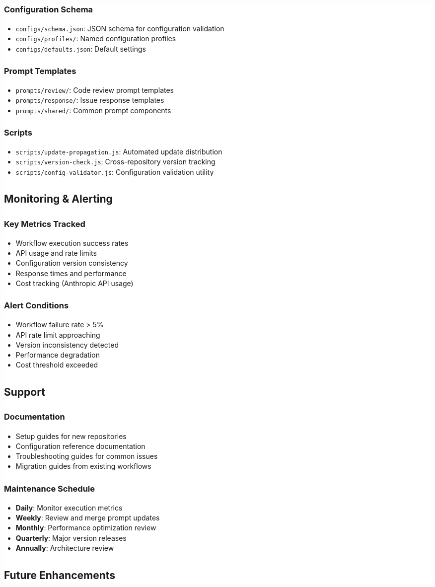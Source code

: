 ### Configuration Schema
- `configs/schema.json`: JSON schema for configuration validation
- `configs/profiles/`: Named configuration profiles
- `configs/defaults.json`: Default settings

### Prompt Templates  
- `prompts/review/`: Code review prompt templates
- `prompts/response/`: Issue response templates
- `prompts/shared/`: Common prompt components

### Scripts
- `scripts/update-propagation.js`: Automated update distribution
- `scripts/version-check.js`: Cross-repository version tracking
- `scripts/config-validator.js`: Configuration validation utility

## Monitoring & Alerting

### Key Metrics Tracked
- Workflow execution success rates
- API usage and rate limits  
- Configuration version consistency
- Response times and performance
- Cost tracking (Anthropic API usage)

### Alert Conditions
- Workflow failure rate > 5%
- API rate limit approaching
- Version inconsistency detected
- Performance degradation
- Cost threshold exceeded

## Support

### Documentation
- Setup guides for new repositories
- Configuration reference documentation
- Troubleshooting guides for common issues
- Migration guides from existing workflows

### Maintenance Schedule
- **Daily**: Monitor execution metrics
- **Weekly**: Review and merge prompt updates
- **Monthly**: Performance optimization review
- **Quarterly**: Major version releases
- **Annually**: Architecture review

## Future Enhancements
